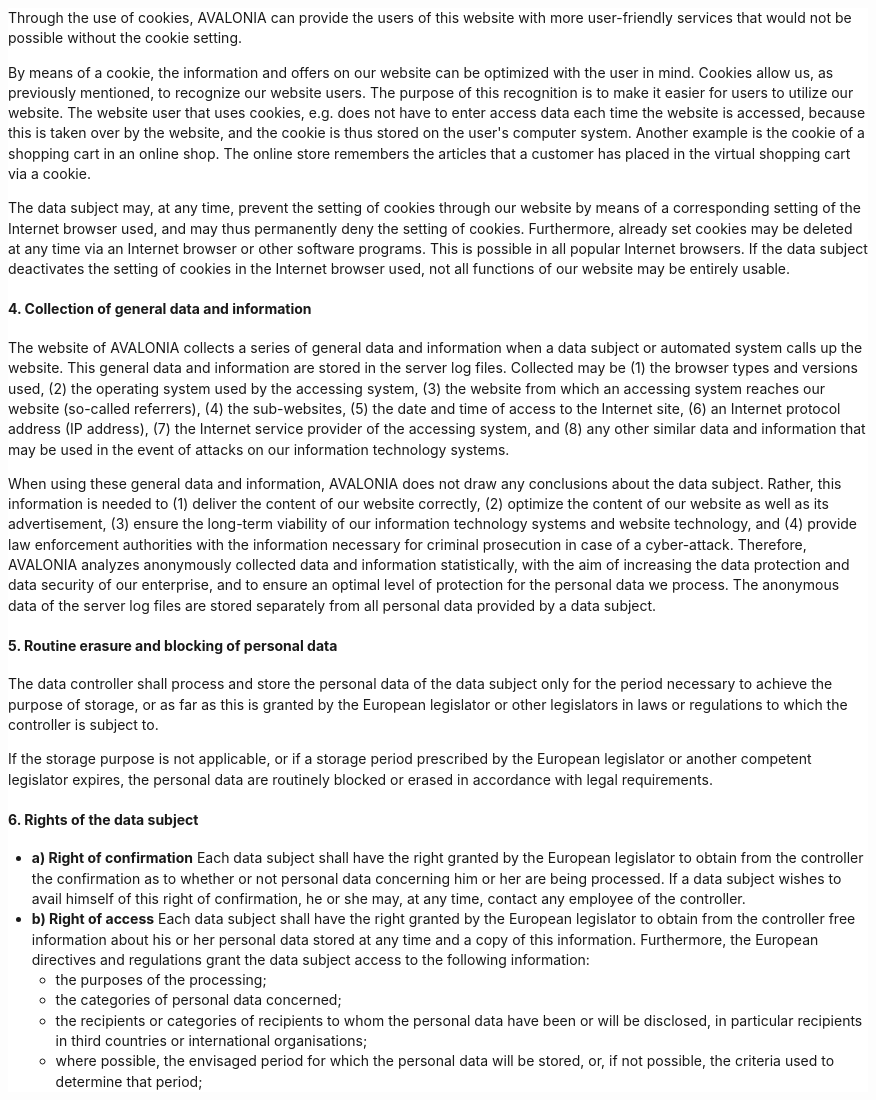 Through the use of cookies, AVALONIA can provide the users of this website with more user-friendly services that would not be possible without the cookie setting.

By means of a cookie, the information and offers on our website can be optimized with the user in mind. Cookies allow us, as previously mentioned, to recognize our website users. The purpose of this recognition is to make it easier for users to utilize our website. The website user that uses cookies, e.g. does not have to enter access data each time the website is accessed, because this is taken over by the website, and the cookie is thus stored on the user's computer system. Another example is the cookie of a shopping cart in an online shop. The online store remembers the articles that a customer has placed in the virtual shopping cart via a cookie.

The data subject may, at any time, prevent the setting of cookies through our website by means of a corresponding setting of the Internet browser used, and may thus permanently deny the setting of cookies. Furthermore, already set cookies may be deleted at any time via an Internet browser or other software programs. This is possible in all popular Internet browsers. If the data subject deactivates the setting of cookies in the Internet browser used, not all functions of our website may be entirely usable.

#### 4. Collection of general data and information

The website of AVALONIA collects a series of general data and information when a data subject or automated system calls up the website. This general data and information are stored in the server log files. Collected may be (1) the browser types and versions used, (2) the operating system used by the accessing system, (3) the website from which an accessing system reaches our website (so-called referrers), (4) the sub-websites, (5) the date and time of access to the Internet site, (6) an Internet protocol address (IP address), (7) the Internet service provider of the accessing system, and (8) any other similar data and information that may be used in the event of attacks on our information technology systems.

When using these general data and information, AVALONIA does not draw any conclusions about the data subject. Rather, this information is needed to (1) deliver the content of our website correctly, (2) optimize the content of our website as well as its advertisement, (3) ensure the long-term viability of our information technology systems and website technology, and (4) provide law enforcement authorities with the information necessary for criminal prosecution in case of a cyber-attack. Therefore, AVALONIA analyzes anonymously collected data and information statistically, with the aim of increasing the data protection and data security of our enterprise, and to ensure an optimal level of protection for the personal data we process. The anonymous data of the server log files are stored separately from all personal data provided by a data subject.

#### 5. Routine erasure and blocking of personal data

The data controller shall process and store the personal data of the data subject only for the period necessary to achieve the purpose of storage, or as far as this is granted by the European legislator or other legislators in laws or regulations to which the controller is subject to.

If the storage purpose is not applicable, or if a storage period prescribed by the European legislator or another competent legislator expires, the personal data are routinely blocked or erased in accordance with legal requirements.

#### 6. Rights of the data subject

- **a) Right of confirmation**
  Each data subject shall have the right granted by the European legislator to obtain from the controller the confirmation as to whether or not personal data concerning him or her are being processed. If a data subject wishes to avail himself of this right of confirmation, he or she may, at any time, contact any employee of the controller.
- **b) Right of access**
  Each data subject shall have the right granted by the European legislator to obtain from the controller free information about his or her personal data stored at any time and a copy of this information. Furthermore, the European directives and regulations grant the data subject access to the following information:
    - the purposes of the processing;
    - the categories of personal data concerned;
    - the recipients or categories of recipients to whom the personal data have been or will be disclosed, in particular recipients in third countries or international organisations;
    - where possible, the envisaged period for which the personal data will be stored, or, if not possible, the criteria used to determine that period;